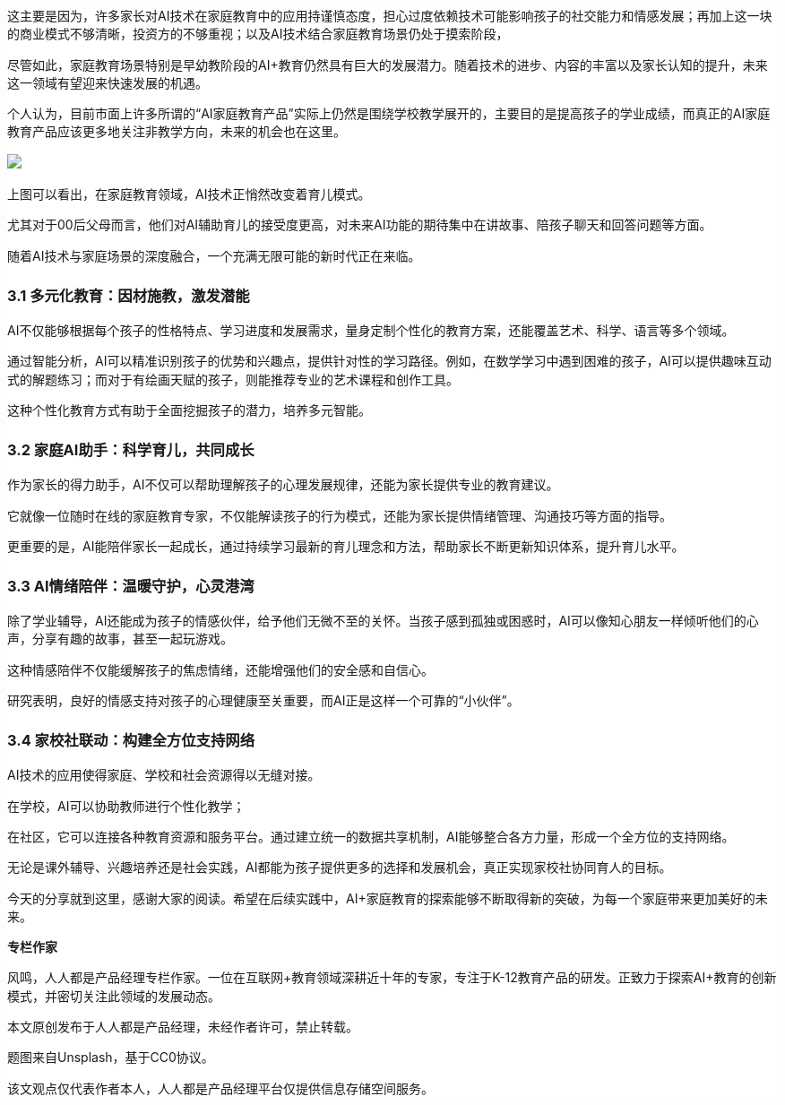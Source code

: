 这主要是因为，许多家长对AI技术在家庭教育中的应用持谨慎态度，担心过度依赖技术可能影响孩子的社交能力和情感发展；再加上这一块的商业模式不够清晰，投资方的不够重视；以及AI技术结合家庭教育场景仍处于摸索阶段，

尽管如此，家庭教育场景特别是早幼教阶段的AI+教育仍然具有巨大的发展潜力。随着技术的进步、内容的丰富以及家长认知的提升，未来这一领域有望迎来快速发展的机遇。

个人认为，目前市面上许多所谓的“AI家庭教育产品”实际上仍然是围绕学校教学展开的，主要目的是提高孩子的学业成绩，而真正的AI家庭教育产品应该更多地关注非教学方向，未来的机会也在这里。

![](https://image.woshipm.com/2025/01/22/9327aa52-d874-11ef-a430-00163e09d72f.jpeg)

上图可以看出，在家庭教育领域，AI技术正悄然改变着育儿模式。

尤其对于00后父母而言，他们对AI辅助育儿的接受度更高，对未来AI功能的期待集中在讲故事、陪孩子聊天和回答问题等方面。

随着AI技术与家庭场景的深度融合，一个充满无限可能的新时代正在来临。

### 3.1 多元化教育：因材施教，激发潜能

AI不仅能够根据每个孩子的性格特点、学习进度和发展需求，量身定制个性化的教育方案，还能覆盖艺术、科学、语言等多个领域。

通过智能分析，AI可以精准识别孩子的优势和兴趣点，提供针对性的学习路径。例如，在数学学习中遇到困难的孩子，AI可以提供趣味互动式的解题练习；而对于有绘画天赋的孩子，则能推荐专业的艺术课程和创作工具。

这种个性化教育方式有助于全面挖掘孩子的潜力，培养多元智能。

### 3.2 家庭AI助手：科学育儿，共同成长

作为家长的得力助手，AI不仅可以帮助理解孩子的心理发展规律，还能为家长提供专业的教育建议。

它就像一位随时在线的家庭教育专家，不仅能解读孩子的行为模式，还能为家长提供情绪管理、沟通技巧等方面的指导。

更重要的是，AI能陪伴家长一起成长，通过持续学习最新的育儿理念和方法，帮助家长不断更新知识体系，提升育儿水平。

### 3.3 AI情绪陪伴：温暖守护，心灵港湾

除了学业辅导，AI还能成为孩子的情感伙伴，给予他们无微不至的关怀。当孩子感到孤独或困惑时，AI可以像知心朋友一样倾听他们的心声，分享有趣的故事，甚至一起玩游戏。

这种情感陪伴不仅能缓解孩子的焦虑情绪，还能增强他们的安全感和自信心。

研究表明，良好的情感支持对孩子的心理健康至关重要，而AI正是这样一个可靠的“小伙伴”。

### 3.4 家校社联动：构建全方位支持网络

AI技术的应用使得家庭、学校和社会资源得以无缝对接。

在学校，AI可以协助教师进行个性化教学；

在社区，它可以连接各种教育资源和服务平台。通过建立统一的数据共享机制，AI能够整合各方力量，形成一个全方位的支持网络。

无论是课外辅导、兴趣培养还是社会实践，AI都能为孩子提供更多的选择和发展机会，真正实现家校社协同育人的目标。

今天的分享就到这里，感谢大家的阅读。希望在后续实践中，AI+家庭教育的探索能够不断取得新的突破，为每一个家庭带来更加美好的未来。

**专栏作家**

风鸣，人人都是产品经理专栏作家。一位在互联网+教育领域深耕近十年的专家，专注于K-12教育产品的研发。正致力于探索AI+教育的创新模式，并密切关注此领域的发展动态。

本文原创发布于人人都是产品经理，未经作者许可，禁止转载。

题图来自Unsplash，基于CC0协议。

该文观点仅代表作者本人，人人都是产品经理平台仅提供信息存储空间服务。
